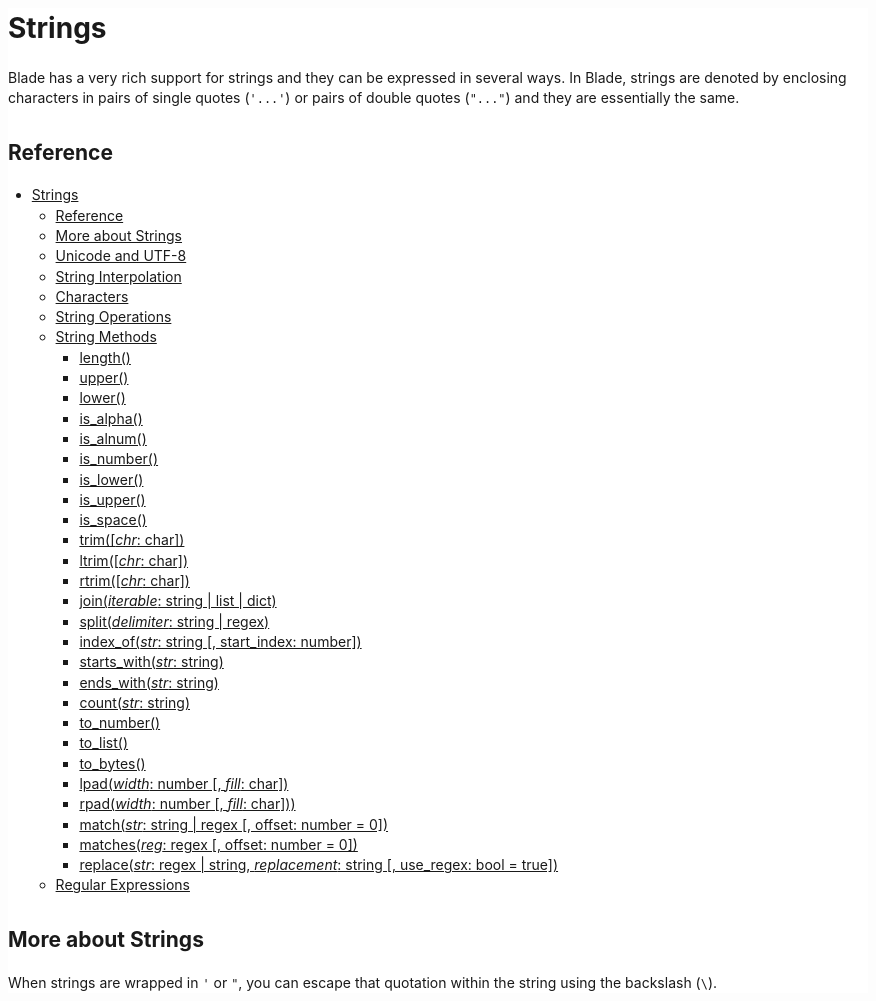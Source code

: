 # Strings

Blade has a very rich support for strings and they can be expressed in several ways. In Blade, 
strings are denoted by enclosing characters in pairs of single quotes (`'...'`) or pairs of 
double quotes (`"..."`) and they are essentially the same.

## Reference

- [Strings](#strings)
  - [Reference](#reference)
  - [More about Strings](#more-about-strings)
  - [Unicode and UTF-8](#unicode-and-utf-8)
  - [String Interpolation](#string-interpolation)
  - [Characters](#characters)
  - [String Operations](#string-operations)
  - [String Methods](#string-methods)
      - [length()](#length)
      - [upper()](#upper)
      - [lower()](#lower)
      - [is\_alpha()](#is_alpha)
      - [is\_alnum()](#is_alnum)
      - [is\_number()](#is_number)
      - [is\_lower()](#is_lower)
      - [is\_upper()](#is_upper)
      - [is\_space()](#is_space)
      - [trim(\[_chr_: char\])](#trimchr-char)
      - [ltrim(\[_chr_: char\])](#ltrimchr-char)
      - [rtrim(\[_chr_: char\])](#rtrimchr-char)
      - [join(_iterable_: string | list | dict)](#joiniterable-string--list--dict)
      - [split(_delimiter_: string | regex)](#splitdelimiter-string--regex)
      - [index\_of(_str_: string \[, start\_index: number\])](#index_ofstr-string--start_index-number)
      - [starts\_with(_str_: string)](#starts_withstr-string)
      - [ends\_with(_str_: string)](#ends_withstr-string)
      - [count(_str_: string)](#countstr-string)
      - [to\_number()](#to_number)
      - [to\_list()](#to_list)
      - [to\_bytes()](#to_bytes)
      - [lpad(_width_: number \[, _fill_: char\])](#lpadwidth-number--fill-char)
      - [rpad(_width_: number \[, _fill_: char\]))](#rpadwidth-number--fill-char)
      - [match(_str_: string | regex \[, offset: number = 0\])](#matchstr-string--regex--offset-number--0)
      - [matches(_reg_: regex \[, offset: number = 0\])](#matchesreg-regex--offset-number--0)
      - [replace(_str_: regex | string, _replacement_: string \[, use\_regex: bool = true\])](#replacestr-regex--string-replacement-string--use_regex-bool--true)
  - [Regular Expressions](#regular-expressions)


## More about Strings

When strings are wrapped in `'` or `"`, you can escape that quotation within the string using 
the backslash (`\`).
